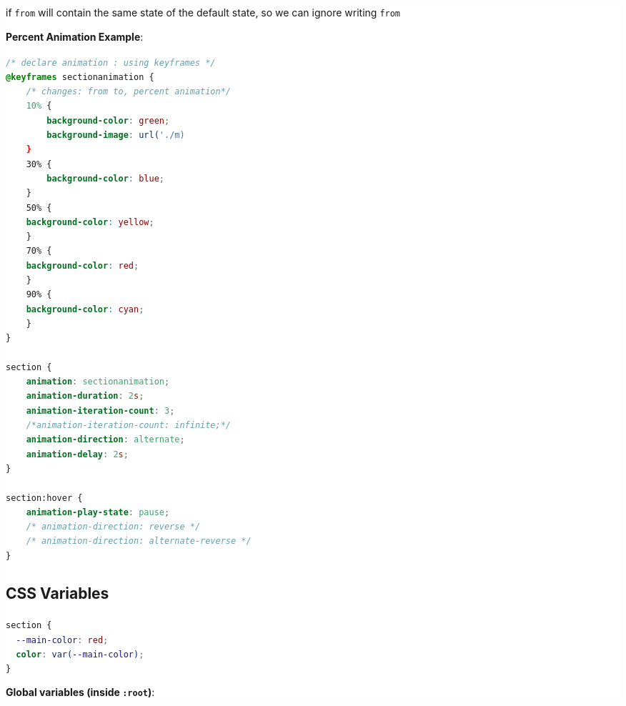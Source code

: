 if `from` will contain the same state of the default state, so we can ignore writing `from`

**Percent Animation Example**:

```css
/* declare animation : using keyframes */
@keyframes sectionanimation {
	/* changes: from to, percent animation*/
	10% {
		background-color: green;
		background-image: url('./m)
	}
	30% {
		background-color: blue;
	}
	50% {
	background-color: yellow;
	}
	70% {
	background-color: red;
	}
	90% {
	background-color: cyan;
	}
}

section {
	animation: sectionanimation;
	animation-duration: 2s;
	animation-iteration-count: 3;
	/*animation-iteration-count: infinite;*/
	animation-direction: alternate;
	animation-delay: 2s;
}

section:hover {
	animation-play-state: pause;
	/* animation-direction: reverse */
	/* animation-direction: alternate-reverse */
}
```

## CSS Variables

```css
section {
  --main-color: red;
  color: var(--main-color);
}
```

**Global variables (inside `:root`)**:
